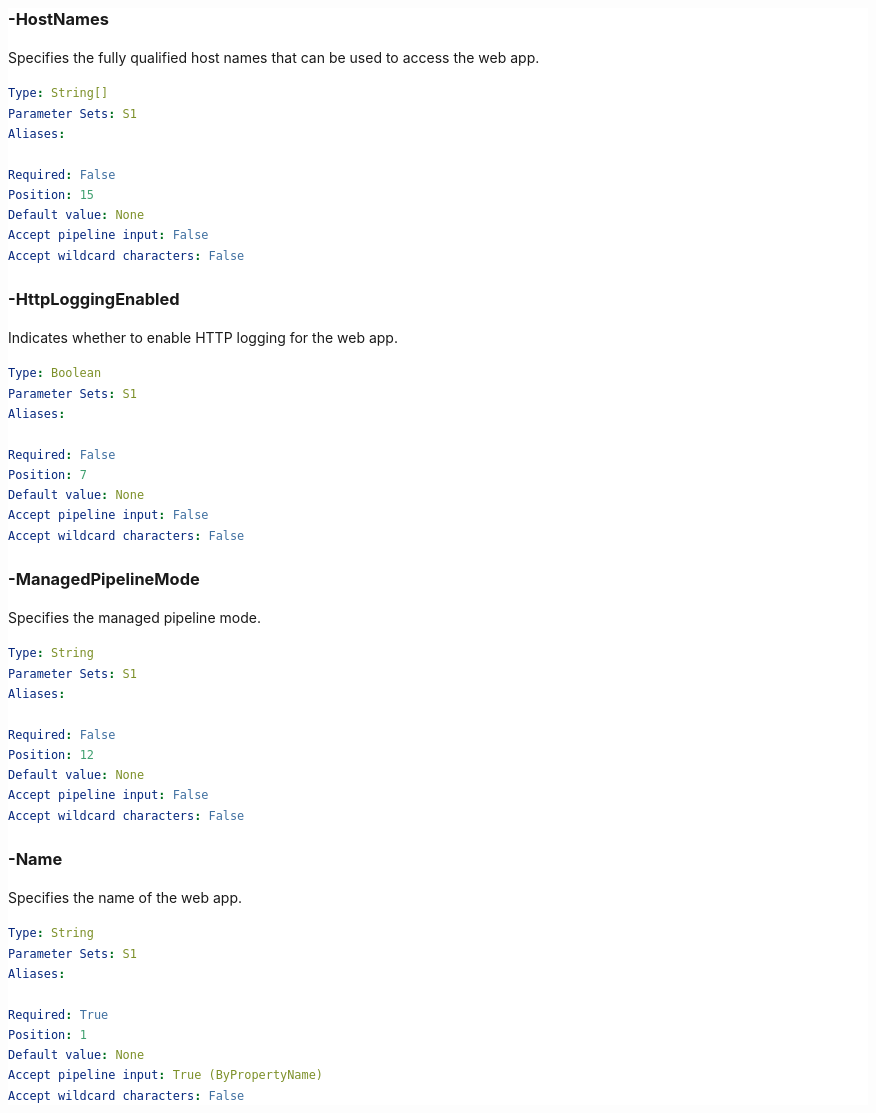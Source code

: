### -HostNames
Specifies the fully qualified host names that can be used to access the web app.

```yaml
Type: String[]
Parameter Sets: S1
Aliases:

Required: False
Position: 15
Default value: None
Accept pipeline input: False
Accept wildcard characters: False
```

### -HttpLoggingEnabled
Indicates whether to enable HTTP logging for the web app.

```yaml
Type: Boolean
Parameter Sets: S1
Aliases:

Required: False
Position: 7
Default value: None
Accept pipeline input: False
Accept wildcard characters: False
```

### -ManagedPipelineMode
Specifies the managed pipeline mode.

```yaml
Type: String
Parameter Sets: S1
Aliases:

Required: False
Position: 12
Default value: None
Accept pipeline input: False
Accept wildcard characters: False
```

### -Name
Specifies the name of the web app.

```yaml
Type: String
Parameter Sets: S1
Aliases:

Required: True
Position: 1
Default value: None
Accept pipeline input: True (ByPropertyName)
Accept wildcard characters: False
```
